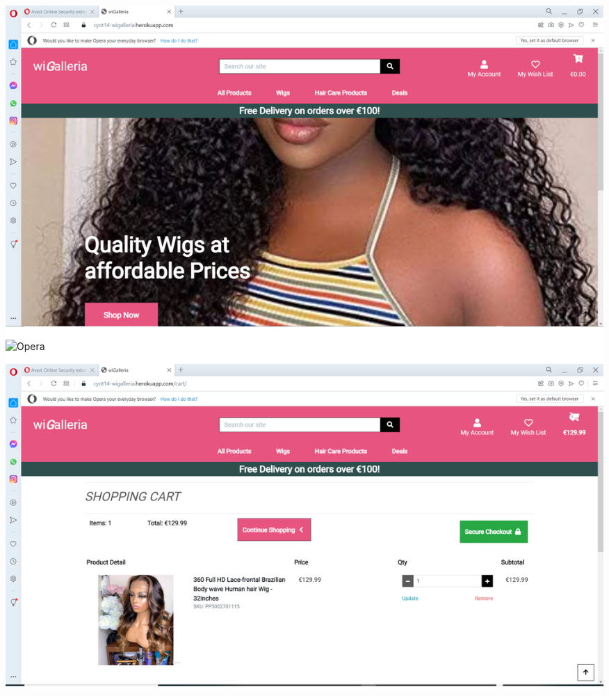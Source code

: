 ![Opera](documentation/browser_compatibility_test/opera_home_page.png)

![Opera](documentation/browser_compatibility_test/opera_prod_detail.png)

![Opera](documentation/browser_compatibility_test/opera_shopping_cart.png)

